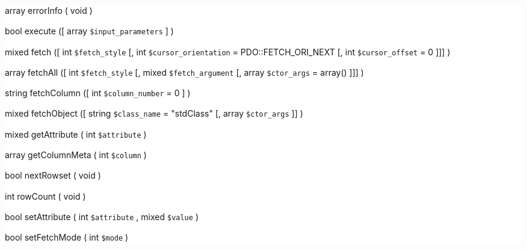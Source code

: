 <span class="type">array</span> <span
class="methodname">errorInfo</span> ( <span
class="methodparam">void</span> )

<span class="type">bool</span> <span class="methodname">execute</span>
(\[ <span class="methodparam"><span class="type">array</span>
`$input_parameters`</span> \] )

<span class="type">mixed</span> <span class="methodname">fetch</span>
(\[ <span class="methodparam"><span class="type">int</span>
`$fetch_style`</span> \[, <span class="methodparam"><span
class="type">int</span> `$cursor_orientation`<span class="initializer">
= PDO::FETCH\_ORI\_NEXT</span></span> \[, <span
class="methodparam"><span class="type">int</span> `$cursor_offset`<span
class="initializer"> = 0</span></span> \]\]\] )

<span class="type">array</span> <span class="methodname">fetchAll</span>
(\[ <span class="methodparam"><span class="type">int</span>
`$fetch_style`</span> \[, <span class="methodparam"><span
class="type">mixed</span> `$fetch_argument`</span> \[, <span
class="methodparam"><span class="type">array</span> `$ctor_args`<span
class="initializer"> = array()</span></span> \]\]\] )

<span class="type">string</span> <span
class="methodname">fetchColumn</span> (\[ <span
class="methodparam"><span class="type">int</span> `$column_number`<span
class="initializer"> = 0</span></span> \] )

<span class="type">mixed</span> <span
class="methodname">fetchObject</span> (\[ <span
class="methodparam"><span class="type">string</span> `$class_name`<span
class="initializer"> = "stdClass"</span></span> \[, <span
class="methodparam"><span class="type">array</span> `$ctor_args`</span>
\]\] )

<span class="type">mixed</span> <span
class="methodname">getAttribute</span> ( <span class="methodparam"><span
class="type">int</span> `$attribute`</span> )

<span class="type">array</span> <span
class="methodname">getColumnMeta</span> ( <span
class="methodparam"><span class="type">int</span> `$column`</span> )

<span class="type">bool</span> <span
class="methodname">nextRowset</span> ( <span
class="methodparam">void</span> )

<span class="type">int</span> <span class="methodname">rowCount</span> (
<span class="methodparam">void</span> )

<span class="type">bool</span> <span
class="methodname">setAttribute</span> ( <span class="methodparam"><span
class="type">int</span> `$attribute`</span> , <span
class="methodparam"><span class="type">mixed</span> `$value`</span> )

<span class="type">bool</span> <span
class="methodname">setFetchMode</span> ( <span class="methodparam"><span
class="type">int</span> `$mode`</span> )
